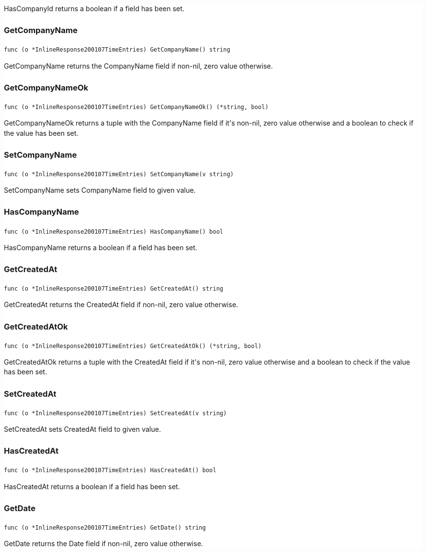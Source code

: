 HasCompanyId returns a boolean if a field has been set.

### GetCompanyName

`func (o *InlineResponse200107TimeEntries) GetCompanyName() string`

GetCompanyName returns the CompanyName field if non-nil, zero value otherwise.

### GetCompanyNameOk

`func (o *InlineResponse200107TimeEntries) GetCompanyNameOk() (*string, bool)`

GetCompanyNameOk returns a tuple with the CompanyName field if it's non-nil, zero value otherwise
and a boolean to check if the value has been set.

### SetCompanyName

`func (o *InlineResponse200107TimeEntries) SetCompanyName(v string)`

SetCompanyName sets CompanyName field to given value.

### HasCompanyName

`func (o *InlineResponse200107TimeEntries) HasCompanyName() bool`

HasCompanyName returns a boolean if a field has been set.

### GetCreatedAt

`func (o *InlineResponse200107TimeEntries) GetCreatedAt() string`

GetCreatedAt returns the CreatedAt field if non-nil, zero value otherwise.

### GetCreatedAtOk

`func (o *InlineResponse200107TimeEntries) GetCreatedAtOk() (*string, bool)`

GetCreatedAtOk returns a tuple with the CreatedAt field if it's non-nil, zero value otherwise
and a boolean to check if the value has been set.

### SetCreatedAt

`func (o *InlineResponse200107TimeEntries) SetCreatedAt(v string)`

SetCreatedAt sets CreatedAt field to given value.

### HasCreatedAt

`func (o *InlineResponse200107TimeEntries) HasCreatedAt() bool`

HasCreatedAt returns a boolean if a field has been set.

### GetDate

`func (o *InlineResponse200107TimeEntries) GetDate() string`

GetDate returns the Date field if non-nil, zero value otherwise.

